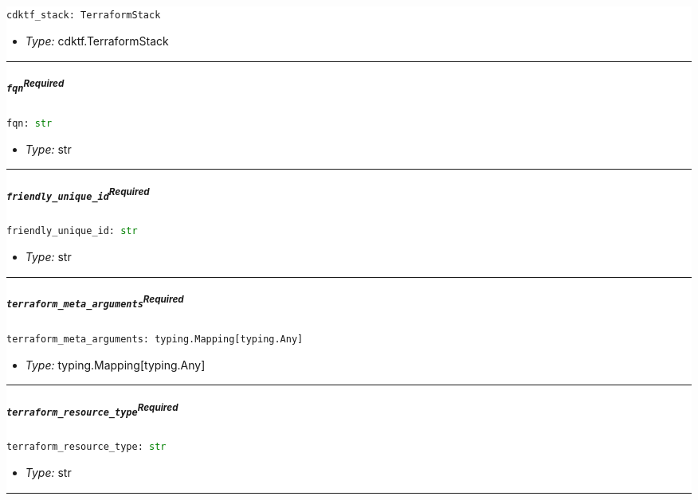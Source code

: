 ```python
cdktf_stack: TerraformStack
```

- *Type:* cdktf.TerraformStack

---

##### `fqn`<sup>Required</sup> <a name="fqn" id="@cdktf/provider-azurerm.iotTimeSeriesInsightsGen2Environment.IotTimeSeriesInsightsGen2Environment.property.fqn"></a>

```python
fqn: str
```

- *Type:* str

---

##### `friendly_unique_id`<sup>Required</sup> <a name="friendly_unique_id" id="@cdktf/provider-azurerm.iotTimeSeriesInsightsGen2Environment.IotTimeSeriesInsightsGen2Environment.property.friendlyUniqueId"></a>

```python
friendly_unique_id: str
```

- *Type:* str

---

##### `terraform_meta_arguments`<sup>Required</sup> <a name="terraform_meta_arguments" id="@cdktf/provider-azurerm.iotTimeSeriesInsightsGen2Environment.IotTimeSeriesInsightsGen2Environment.property.terraformMetaArguments"></a>

```python
terraform_meta_arguments: typing.Mapping[typing.Any]
```

- *Type:* typing.Mapping[typing.Any]

---

##### `terraform_resource_type`<sup>Required</sup> <a name="terraform_resource_type" id="@cdktf/provider-azurerm.iotTimeSeriesInsightsGen2Environment.IotTimeSeriesInsightsGen2Environment.property.terraformResourceType"></a>

```python
terraform_resource_type: str
```

- *Type:* str

---

